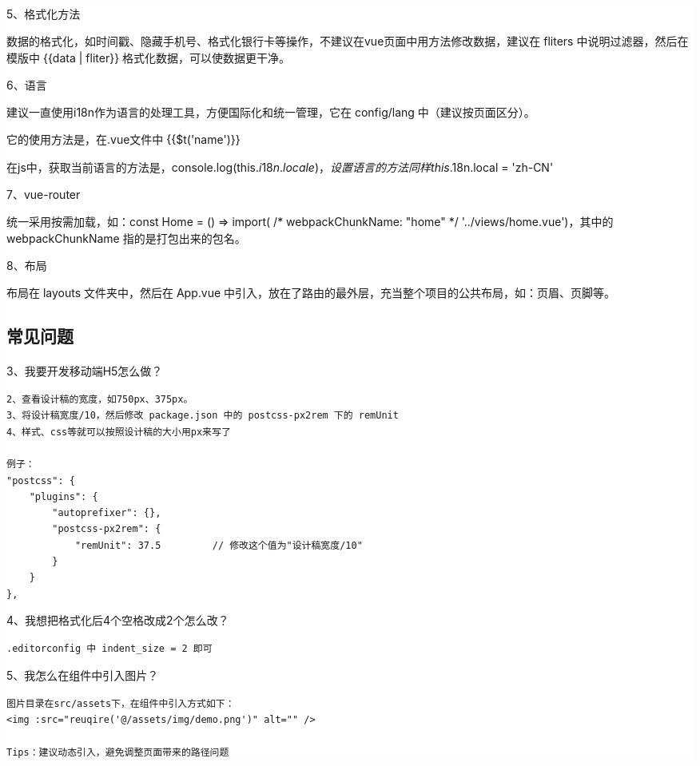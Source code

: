 5、格式化方法

数据的格式化，如时间戳、隐藏手机号、格式化银行卡等操作，不建议在vue页面中用方法修改数据，建议在 fliters 中说明过滤器，然后在模版中 {{data | fliter}} 格式化数据，可以使数据更干净。

6、语言

建议一直使用i18n作为语言的处理工具，方便国际化和统一管理，它在 config/lang 中（建议按页面区分）。

它的使用方法是，在.vue文件中 {{$t('name')}}

在js中，获取当前语言的方法是，console.log(this.$i18n.locale)，设置语言的方法同样 this.$18n.local = 'zh-CN'

7、vue-router

统一采用按需加载，如：const Home = () => import( /* webpackChunkName: "home" */ '../views/home.vue')，其中的 webpackChunkName 指的是打包出来的包名。

8、布局

布局在 layouts 文件夹中，然后在 App.vue 中引入，放在了路由的最外层，充当整个项目的公共布局，如：页眉、页脚等。



## 常见问题



3、我要开发移动端H5怎么做？

```
2、查看设计稿的宽度，如750px、375px。
3、将设计稿宽度/10，然后修改 package.json 中的 postcss-px2rem 下的 remUnit
4、样式、css等就可以按照设计稿的大小用px来写了

例子：
"postcss": {
    "plugins": {
        "autoprefixer": {},
        "postcss-px2rem": {
            "remUnit": 37.5         // 修改这个值为"设计稿宽度/10"
        }
    }
},
```

4、我想把格式化后4个空格改成2个怎么改？

```
.editorconfig 中 indent_size = 2 即可
```

5、我怎么在组件中引入图片？

```
图片目录在src/assets下，在组件中引入方式如下：
<img :src="reuqire('@/assets/img/demo.png')" alt="" />

Tips：建议动态引入，避免调整页面带来的路径问题
```
